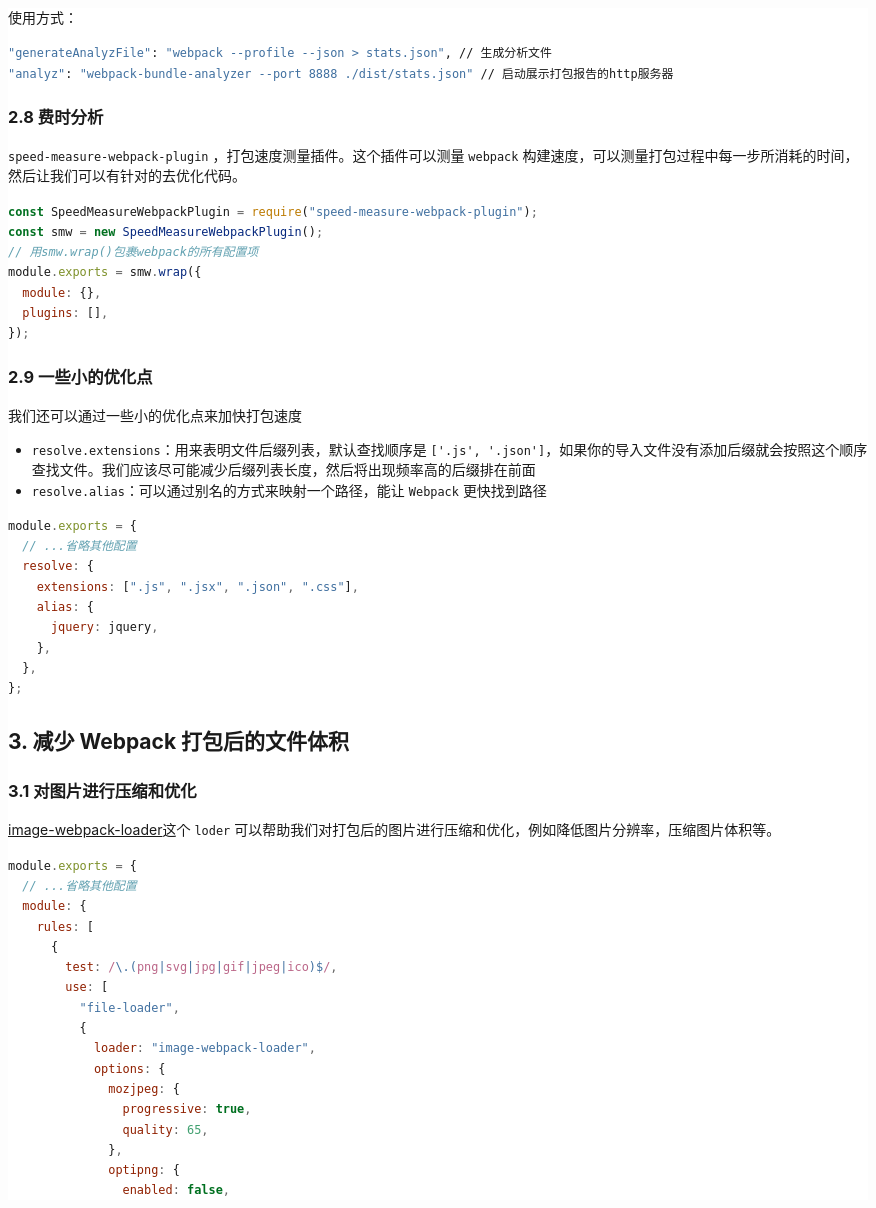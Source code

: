 使用方式：

```bash
"generateAnalyzFile": "webpack --profile --json > stats.json", // 生成分析文件
"analyz": "webpack-bundle-analyzer --port 8888 ./dist/stats.json" // 启动展示打包报告的http服务器
```

### 2.8 费时分析

`speed-measure-webpack-plugin` ，打包速度测量插件。这个插件可以测量 `webpack` 构建速度，可以测量打包过程中每一步所消耗的时间，然后让我们可以有针对的去优化代码。

```js
const SpeedMeasureWebpackPlugin = require("speed-measure-webpack-plugin");
const smw = new SpeedMeasureWebpackPlugin();
// 用smw.wrap()包裹webpack的所有配置项
module.exports = smw.wrap({
  module: {},
  plugins: [],
});
```

### 2.9 一些小的优化点

我们还可以通过一些小的优化点来加快打包速度

- `resolve.extensions`：用来表明文件后缀列表，默认查找顺序是 `['.js', '.json']`，如果你的导入文件没有添加后缀就会按照这个顺序查找文件。我们应该尽可能减少后缀列表长度，然后将出现频率高的后缀排在前面
- `resolve.alias`：可以通过别名的方式来映射一个路径，能让 `Webpack` 更快找到路径

```js
module.exports = {
  // ...省略其他配置
  resolve: {
    extensions: [".js", ".jsx", ".json", ".css"],
    alias: {
      jquery: jquery,
    },
  },
};
```

## 3. 减少 Webpack 打包后的文件体积

### 3.1 对图片进行压缩和优化

[image-webpack-loader](https://www.npmjs.com/package/image-webpack-loader)这个 `loder` 可以帮助我们对打包后的图片进行压缩和优化，例如降低图片分辨率，压缩图片体积等。

```js
module.exports = {
  // ...省略其他配置
  module: {
    rules: [
      {
        test: /\.(png|svg|jpg|gif|jpeg|ico)$/,
        use: [
          "file-loader",
          {
            loader: "image-webpack-loader",
            options: {
              mozjpeg: {
                progressive: true,
                quality: 65,
              },
              optipng: {
                enabled: false,
```